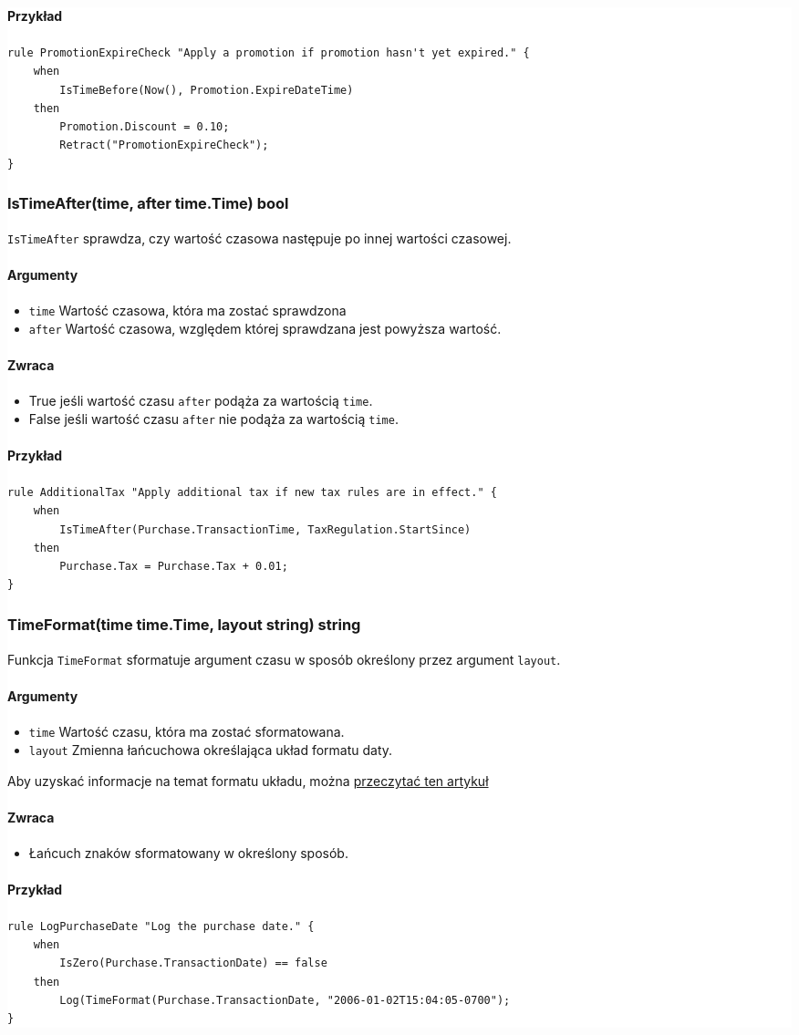 #### Przykład

```Shell
rule PromotionExpireCheck "Apply a promotion if promotion hasn't yet expired." {
    when
        IsTimeBefore(Now(), Promotion.ExpireDateTime)
    then
        Promotion.Discount = 0.10;
        Retract("PromotionExpireCheck");
}
```

### IsTimeAfter(time, after time.Time) bool

`IsTimeAfter` sprawdza, czy wartość czasowa następuje po innej wartości czasowej.

#### Argumenty

* `time` Wartość czasowa, która ma zostać sprawdzona
* `after` Wartość czasowa, względem której sprawdzana jest powyższa wartość.

#### Zwraca

* True jeśli wartość czasu `after` podąża za wartością `time`.
* False jeśli wartość czasu `after` nie podąża za wartością `time`.

#### Przykład

```Shell
rule AdditionalTax "Apply additional tax if new tax rules are in effect." {
    when
        IsTimeAfter(Purchase.TransactionTime, TaxRegulation.StartSince)
    then
        Purchase.Tax = Purchase.Tax + 0.01;
}
```

### TimeFormat(time time.Time, layout string) string

Funkcja `TimeFormat` sformatuje argument czasu w sposób określony przez argument `layout`.

#### Argumenty

* `time` Wartość czasu, która ma zostać sformatowana.
* `layout` Zmienna łańcuchowa określająca układ formatu daty.

Aby uzyskać informacje na temat formatu układu, można [przeczytać ten artykuł](https://yourbasic.org/golang/format-parse-string-time-date-example/)

#### Zwraca

* Łańcuch znaków sformatowany w określony sposób.

#### Przykład

```Shell
rule LogPurchaseDate "Log the purchase date." {
    when
        IsZero(Purchase.TransactionDate) == false
    then
        Log(TimeFormat(Purchase.TransactionDate, "2006-01-02T15:04:05-0700");
}
```
